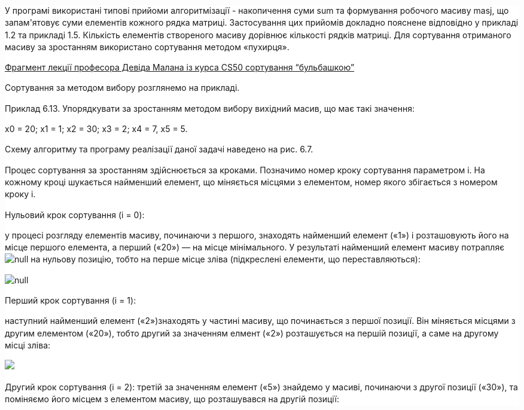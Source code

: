 

У програмі використані типові прийоми алгоритмізації - накопичення суми sum та формування робочого масиву masj, що запам'ятовує суми елементів кожного рядка матриці. Застосування цих прийомів докладно пояснене відповідно у прикладі 1.2 та прикладі 1.5. Кількість елементів створеного масиву дорівнює кількості рядків матриці. Для сортування отриманого масиву за зростанням використано сортування методом «пухирця».


[Фрагмент лекції професора Девіда Малана із курса CS50 сортування “бульбашкою”](http://cpp.dp.ua/sortuvannya-bulbashkoyu/)

Сортування за методом вибору розглянемо на прикладі.



Приклад 6.13. Упорядкувати за зростанням методом вибору вихiдний масив, що має такі значення:



x0 = 20; x1 = 1; х2 = 30; х3 = 2; х4 = 7, х5 = 5.



Схему алгоритму та програму реалізації даної задачі наведено на рис. 6.7.



Процес сортування за зростанням здійснюється за кроками. Позначимо номер кроку сортування параметром і. На кожному кроці шукається найменший елемент, що міняється місцями з елементом, номер якого збігається з номером кроку і.



Нульовий крок сортування (і = 0):



у процесі розгляду елементів масиву, починаючи з першого, знаходять найменший елемент («1») і розташовують його на місце першого елемента, а перший («20») — на місце мінімального. У результаті найменший елемент масиву потрапляє
![null](/uploads/posts/2015-12/1450816903_6_3.png)
на нульову позицію, тобто на перше місце зліва (підкресленi елементи, що переставляються):


![null](http://cpp.dp.ua/uploads/posts/2015-12/1450820334_6_4.png)



  Перший крок сортування (і = 1):



наступний найменший елемент («2»)знаходять у частинi масиву, що починається з першої позиції. Він міняється місцями з другим елементом («20»), тобто другий за значенням елмент («2») розташується на першій позиції, а саме на другому місці зліва:


![](http://cpp.dp.ua/uploads/posts/2015-12/1450820924_6_4_1.png)



Другий крок сортування (і = 2):
третій за значенням елемент («5») знайдемо у масиві, починаючи з другої позиції («З0»), та поміняємо його місцем з елементом  масиву, що розташувався на другій позиції:
